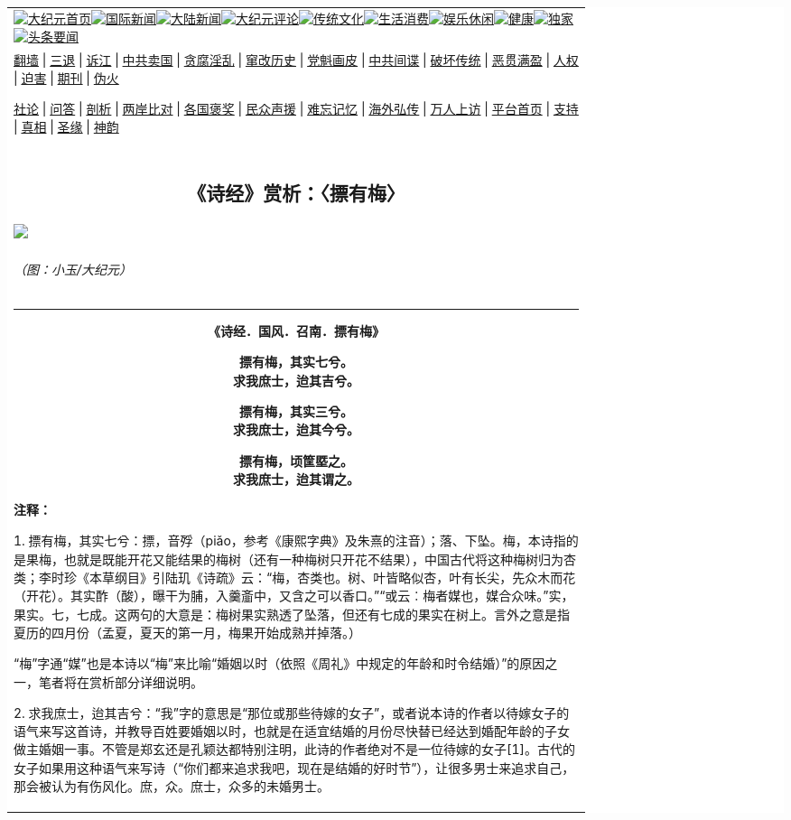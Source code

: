 <a name="1" id="1" target="_blank"></a><span id="1"></span>
<table align=center border="0"><tr><td colspan="2" VALIGN=TOP><a href="https://github.com/19920513/djy/blob/master/gb/nf1351518.md#1"><img src="https://raw.githubusercontent.com/19920513/www/master/t/djy/1.jpg" title="大纪元首页" alt="大纪元首页"></a><a href="https://github.com/19920513/djy/blob/master/gb/n24hr.md#1"><img src="https://raw.githubusercontent.com/19920513/www/master/t/djy/3.jpg" title="国际新闻" alt="国际新闻"></a><a href="https://github.com/19920513/djy/blob/master/gb/nsc413.md#1"><img src="https://raw.githubusercontent.com/19920513/www/master/t/djy/4.jpg" title="大陆新闻" alt="大陆新闻"></a><a href="https://github.com/19920513/djy/blob/master/gb/news392.md#1"><img src="https://raw.githubusercontent.com/19920513/www/master/t/djy/5.jpg" title="大纪元评论" alt="大纪元评论"></a><a href="https://github.com/19920513/djy/blob/master/gb/news2007.md#1"><img src="https://raw.githubusercontent.com/19920513/www/master/t/djy/6.jpg" title="传统文化" alt="传统文化"></a><a href="https://github.com/19920513/djy/blob/master/gb/news2008.md#1"><img src="https://raw.githubusercontent.com/19920513/www/master/t/djy/7.jpg" title="生活消费" alt="生活消费"></a><a href="https://github.com/19920513/djy/blob/master/gb/ncyule.md#1"><img src="https://raw.githubusercontent.com/19920513/www/master/t/djy/8.jpg" title="娱乐休闲" alt="娱乐休闲"></a><a href="https://github.com/19920513/djy/blob/master/gb/nsc1002.md#1"><img src="https://raw.githubusercontent.com/19920513/www/master/t/djy/9.jpg" title="健康" alt="健康"></a><a href="https://github.com/19920513/djy/blob/master/gb/nf6092.md#1"><img src="https://raw.githubusercontent.com/19920513/www/master/t/djy/10a.jpg" title="独家" alt="独家"></a><a href="https://github.com/19920513/djy/blob/master/gb/nf4514.md#1"><img src="https://raw.githubusercontent.com/19920513/www/master/t/djy/12a.jpg" title="头条要闻" alt="头条要闻"></a></td></tr>
<tr><td colspan="2" VALIGN=TOP><a target="_blank" href="https://github.com/19920513/www/blob/master/README.md?zsrh#1">翻墙</a> | <a target="_blank" href="https://github.com/19920513/djy/blob/master/gb/nf5657.md#1">三退</a> | <a target="_blank" href="https://github.com/19920513/djy/blob/master/gb/nf6124.md#1">诉江</a> | <a target="_blank" href="https://github.com/19920513/djy/blob/master/gb/nf1176117.md#1">中共卖国</a> | <a target="_blank" href="https://github.com/19920513/djy/blob/master/gb/nf5773.md#1">贪腐淫乱</a> | <a target="_blank" href="https://github.com/19920513/djy/blob/master/gb/nf1176115.md#1">窜改历史</a> | <a target="_blank" href="https://github.com/19920513/djy/blob/master/gb/nf1176107.md#1">党魁画皮</a> | <a target="_blank" href="https://github.com/19920513/djy/blob/master/gb/nf1320400.md#1">中共间谍</a> | <a target="_blank" href="https://github.com/19920513/djy/blob/master/gb/nf1176114.md#1">破坏传统</a> | <a target="_blank" href="https://github.com/19920513/ntdtv/blob/master/gb/prog447_1.md#1">恶贯满盈</a> | <a target="_blank" href="https://github.com/19920513/djy/blob/master/gb/ncid278.md#1">人权</a> | <a target="_blank" href="https://github.com/19920513/djy/blob/master/gb/nf1176111.md#1">迫害</a> | <a target="_blank" href="https://gitlab.com/szzdlab/mh-qikan/blob/master/README.md#1">期刊</a> | <a target="_blank" href="https://github.com/19920513/djy/blob/master/gb/nf5562.md#1">伪火</a></p><p><a target="_blank" href="https://github.com/19920513/djy/blob/master/gb/9p.md#1">社论</a> | <a target="_blank" href="https://github.com/19920513/djy/blob/master/gb/nf4378.md#1">问答</a> | <a target="_blank" href="https://github.com/19920513/djy/blob/master/gb/nf5792.md#1">剖析</a> | <a target="_blank" href="https://github.com/19920513/djy/blob/master/gb/nf5735.md#1">两岸比对</a> | <a target="_blank" href="https://github.com/19920513/djy/blob/master/gb/nf6119.md#1">各国褒奖</a> | <a target="_blank" href="https://github.com/19920513/djy/blob/master/gb/nf6120.md#1">民众声援</a> | <a target="_blank" href="https://github.com/19920513/djy/blob/master/gb/nf1188594.md#1">难忘记忆</a> | <a target="_blank" href="https://github.com/19920513/djy/blob/master/gb/nf3180.md#1">海外弘传</a> | <a target="_blank" href="https://github.com/19920513/djy/blob/master/gb/nf5410.md#1">万人上访</a> | <a target="_blank" href="https://github.com/19920513/www/blob/master/README.md?zsrh#1">平台首页</a> | <a target="_blank" href="https://github.com/19920513/djy/blob/master/gb/nf4386.md#1">支持</a> | <a target="_blank" href="https://github.com/19920513/djy/blob/master/gb/nf4389.md#1">真相</a> | <a target="_blank" href="https://github.com/19920513/djy/blob/master/gb/nf5790.md#1">圣缘</a> | <a target="_blank" href="https://github.com/19920513/djy/blob/master/gb/nf4786.md#1">神韵</a></td></tr>
<tr><td VALIGN=TOP width="626"><h2 align=center>《诗经》赏析：〈摽有梅〉</h2>
<img width="600" src="https://i.epochtimes.com/assets/uploads/2016/02/1602180854171837-600x400.jpg" />
<h6>（图：小玉/大纪元）
</h6>
<hr>
<p style="text-align: center;"><strong>《诗经．国风．召南．<ahref="https://github.com/19920513/djy/blob/master/gb/tag/%E6%91%BD%E6%9C%89%E6%A2%85.md#1">摽有梅</a>》</strong></p>
<p style="text-align: center;"><strong><ahref="https://github.com/19920513/djy/blob/master/gb/tag/%E6%91%BD%E6%9C%89%E6%A2%85.md#1">摽有梅</a>，其实七兮。</strong><br />
<strong>求我庶士，迨其吉兮。</strong></p>
<p style="text-align: center;"><strong>摽有梅，其实三兮。</strong><br />
<strong>求我庶士，迨其今兮。</strong></p>
<p style="text-align: center;"><strong>摽有梅，顷筐塈之。</strong><br />
<strong>求我庶士，迨其谓之。</strong></p>
<p><strong>注释：</strong></p>
<p>1. 摽有梅，其实七兮：摽，音殍（piǎo，参考《康熙字典》及朱熹的注音）；落、下坠。梅，本诗指的是果梅，也就是既能开花又能结果的梅树（还有一种梅树只开花不结果），中国古代将这种梅树归为杏类；李时珍《本草纲目》引陆玑《诗疏》云：“梅，杏类也。树、叶皆略似杏，叶有长尖，先众木而花（开花）。其实酢（酸），曝干为脯，入羹齑中，又含之可以香口。”“或云︰梅者媒也，媒合众味。”实，果实。七，七成。这两句的大意是：梅树果实熟透了坠落，但还有七成的果实在树上。言外之意是指夏历的四月份（孟夏，夏天的第一月，梅果开始成熟并掉落。）</p>
<p>“梅”字通“媒”也是本诗以“梅”来比喻“婚姻以时（依照《周礼》中规定的年龄和时令结婚）”的原因之一，笔者将在赏析部分详细说明。</p>
<p>2. 求我庶士，迨其吉兮：“我”字的意思是“那位或那些待嫁的女子”，或者说本诗的作者以待嫁女子的语气来写这首诗，并教导百姓要婚姻以时，也就是在适宜结婚的月份尽快替已经达到婚配年龄的子女做主婚姻一事。不管是郑玄还是孔颖达都特别注明，此诗的作者绝对不是一位待嫁的女子[1]。古代的女子如果用这种语气来写诗（“你们都来追求我吧，现在是结婚的好时节”），让很多男士来追求自己，那会被认为有伤风化。庶，众。庶士，众多的未婚男士。</p>